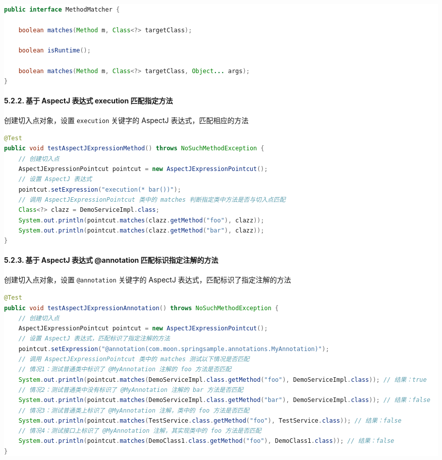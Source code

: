 ```java
public interface MethodMatcher {

    boolean matches(Method m, Class<?> targetClass);

    boolean isRuntime();

    boolean matches(Method m, Class<?> targetClass, Object... args);
}
```

#### 5.2.2. 基于 AspectJ 表达式 execution 匹配指定方法

创建切入点对象，设置 `execution` 关键字的 AspectJ 表达式，匹配相应的方法

```java
@Test
public void testAspectJExpressionMethod() throws NoSuchMethodException {
    // 创建切入点
    AspectJExpressionPointcut pointcut = new AspectJExpressionPointcut();
    // 设置 AspectJ 表达式
    pointcut.setExpression("execution(* bar())");
    // 调用 AspectJExpressionPointcut 类中的 matches 判断指定类中方法是否与切入点匹配
    Class<?> clazz = DemoServiceImpl.class;
    System.out.println(pointcut.matches(clazz.getMethod("foo"), clazz));
    System.out.println(pointcut.matches(clazz.getMethod("bar"), clazz));
}
```

#### 5.2.3. 基于 AspectJ 表达式 @annotation 匹配标识指定注解的方法

创建切入点对象，设置 `@annotation` 关键字的 AspectJ 表达式，匹配标识了指定注解的方法

```java
@Test
public void testAspectJExpressionAnnotation() throws NoSuchMethodException {
    // 创建切入点
    AspectJExpressionPointcut pointcut = new AspectJExpressionPointcut();
    // 设置 AspectJ 表达式，匹配标识了指定注解的方法
    pointcut.setExpression("@annotation(com.moon.springsample.annotations.MyAnnotation)");
    // 调用 AspectJExpressionPointcut 类中的 matches 测试以下情况是否匹配
    // 情况1：测试普通类中标识了 @MyAnnotation 注解的 foo 方法是否匹配
    System.out.println(pointcut.matches(DemoServiceImpl.class.getMethod("foo"), DemoServiceImpl.class)); // 结果：true
    // 情况2：测试普通类中没有标识了 @MyAnnotation 注解的 bar 方法是否匹配
    System.out.println(pointcut.matches(DemoServiceImpl.class.getMethod("bar"), DemoServiceImpl.class)); // 结果：false
    // 情况3：测试普通类上标识了 @MyAnnotation 注解，类中的 foo 方法是否匹配
    System.out.println(pointcut.matches(TestService.class.getMethod("foo"), TestService.class)); // 结果：false
    // 情况4：测试接口上标识了 @MyAnnotation 注解，其实现类中的 foo 方法是否匹配
    System.out.println(pointcut.matches(DemoClass1.class.getMethod("foo"), DemoClass1.class)); // 结果：false
}
```
